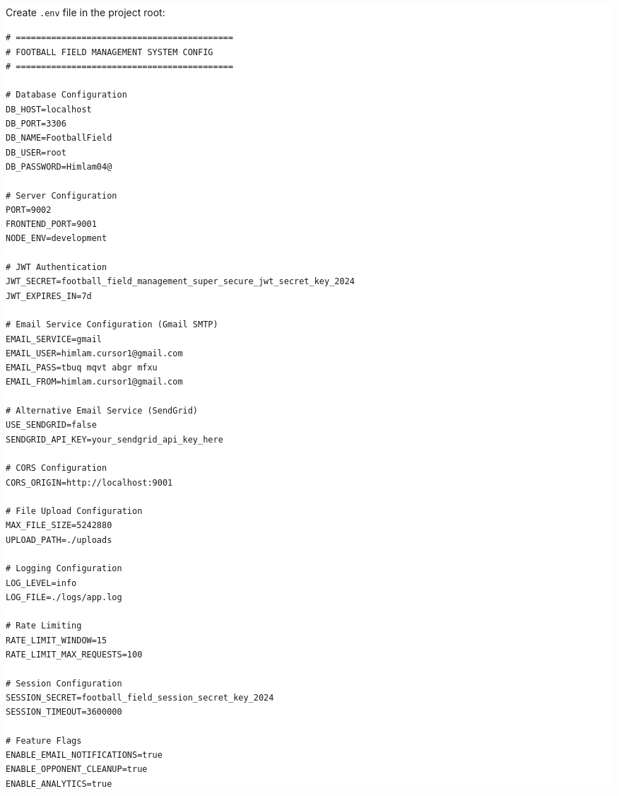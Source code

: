 Create `.env` file in the project root:

```env
# ===========================================
# FOOTBALL FIELD MANAGEMENT SYSTEM CONFIG
# ===========================================

# Database Configuration
DB_HOST=localhost
DB_PORT=3306
DB_NAME=FootballField
DB_USER=root
DB_PASSWORD=Himlam04@

# Server Configuration
PORT=9002
FRONTEND_PORT=9001
NODE_ENV=development

# JWT Authentication
JWT_SECRET=football_field_management_super_secure_jwt_secret_key_2024
JWT_EXPIRES_IN=7d

# Email Service Configuration (Gmail SMTP)
EMAIL_SERVICE=gmail
EMAIL_USER=himlam.cursor1@gmail.com
EMAIL_PASS=tbuq mqvt abgr mfxu
EMAIL_FROM=himlam.cursor1@gmail.com

# Alternative Email Service (SendGrid)
USE_SENDGRID=false
SENDGRID_API_KEY=your_sendgrid_api_key_here

# CORS Configuration
CORS_ORIGIN=http://localhost:9001

# File Upload Configuration
MAX_FILE_SIZE=5242880
UPLOAD_PATH=./uploads

# Logging Configuration
LOG_LEVEL=info
LOG_FILE=./logs/app.log

# Rate Limiting
RATE_LIMIT_WINDOW=15
RATE_LIMIT_MAX_REQUESTS=100

# Session Configuration
SESSION_SECRET=football_field_session_secret_key_2024
SESSION_TIMEOUT=3600000

# Feature Flags
ENABLE_EMAIL_NOTIFICATIONS=true
ENABLE_OPPONENT_CLEANUP=true
ENABLE_ANALYTICS=true
```
